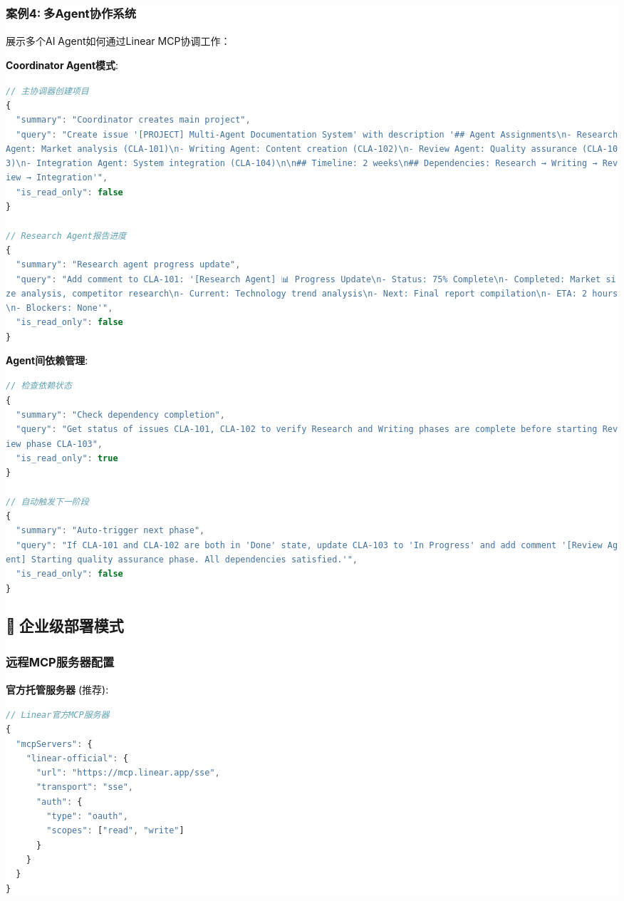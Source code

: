 ### 案例4: 多Agent协作系统

展示多个AI Agent如何通过Linear MCP协调工作：

**Coordinator Agent模式**:
```javascript
// 主协调器创建项目
{
  "summary": "Coordinator creates main project",
  "query": "Create issue '[PROJECT] Multi-Agent Documentation System' with description '## Agent Assignments\n- Research Agent: Market analysis (CLA-101)\n- Writing Agent: Content creation (CLA-102)\n- Review Agent: Quality assurance (CLA-103)\n- Integration Agent: System integration (CLA-104)\n\n## Timeline: 2 weeks\n## Dependencies: Research → Writing → Review → Integration'",
  "is_read_only": false
}

// Research Agent报告进度
{
  "summary": "Research agent progress update",
  "query": "Add comment to CLA-101: '[Research Agent] 📊 Progress Update\n- Status: 75% Complete\n- Completed: Market size analysis, competitor research\n- Current: Technology trend analysis\n- Next: Final report compilation\n- ETA: 2 hours\n- Blockers: None'",
  "is_read_only": false
}
```

**Agent间依赖管理**:
```javascript
// 检查依赖状态
{
  "summary": "Check dependency completion",
  "query": "Get status of issues CLA-101, CLA-102 to verify Research and Writing phases are complete before starting Review phase CLA-103",
  "is_read_only": true
}

// 自动触发下一阶段
{
  "summary": "Auto-trigger next phase",
  "query": "If CLA-101 and CLA-102 are both in 'Done' state, update CLA-103 to 'In Progress' and add comment '[Review Agent] Starting quality assurance phase. All dependencies satisfied.'",
  "is_read_only": false
}
```

## 🏢 企业级部署模式

### 远程MCP服务器配置

**官方托管服务器** (推荐):
```javascript
// Linear官方MCP服务器
{
  "mcpServers": {
    "linear-official": {
      "url": "https://mcp.linear.app/sse",
      "transport": "sse",
      "auth": {
        "type": "oauth",
        "scopes": ["read", "write"]
      }
    }
  }
}
```